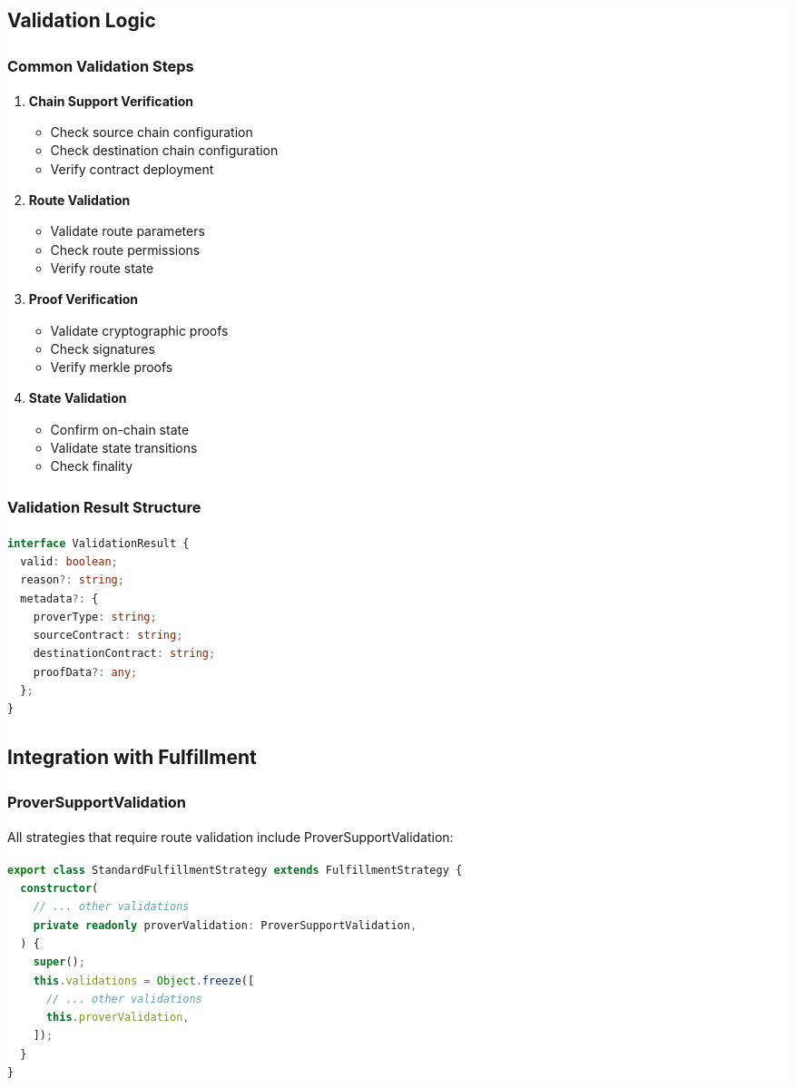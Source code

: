 ## Validation Logic

### Common Validation Steps

1. **Chain Support Verification**
   - Check source chain configuration
   - Check destination chain configuration
   - Verify contract deployment

2. **Route Validation**
   - Validate route parameters
   - Check route permissions
   - Verify route state

3. **Proof Verification**
   - Validate cryptographic proofs
   - Check signatures
   - Verify merkle proofs

4. **State Validation**
   - Confirm on-chain state
   - Validate state transitions
   - Check finality

### Validation Result Structure
```typescript
interface ValidationResult {
  valid: boolean;
  reason?: string;
  metadata?: {
    proverType: string;
    sourceContract: string;
    destinationContract: string;
    proofData?: any;
  };
}
```

## Integration with Fulfillment

### ProverSupportValidation
All strategies that require route validation include ProverSupportValidation:

```typescript
export class StandardFulfillmentStrategy extends FulfillmentStrategy {
  constructor(
    // ... other validations
    private readonly proverValidation: ProverSupportValidation,
  ) {
    super();
    this.validations = Object.freeze([
      // ... other validations
      this.proverValidation,
    ]);
  }
}
```
